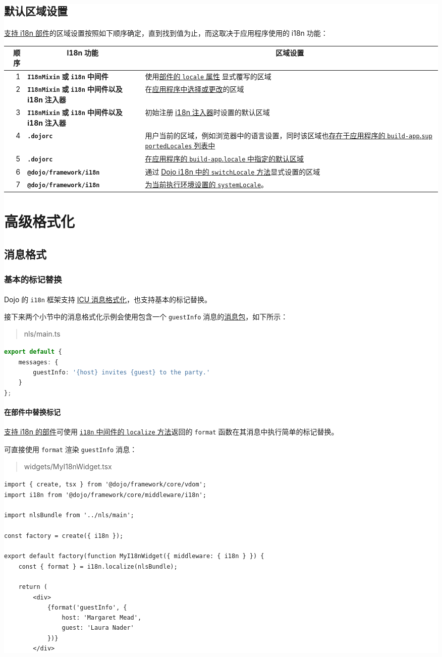 ## 默认区域设置

[支持 i18n 部件](#creating-i18n-aware-widgets)的区域设置按照如下顺序确定，直到找到值为止，而这取决于应用程序使用的 i18n 功能：

| 顺序 | I18n 功能                                        | 区域设置                                                                                                                                                 |
| ---: | ------------------------------------------------ | -------------------------------------------------------------------------------------------------------------------------------------------------------- |
|    1 | **`I18nMixin` 或 `i18n` 中间件**                 | 使用[部件的 `locale` 属性](#overriding-locales-and-bundles-per-widget) 显式覆写的区域                                                                    |
|    2 | **`I18nMixin` 或 `i18n` 中间件以及 i18n 注入器** | 在[应用程序中选择或更改](#changing-locales)的区域                                                                                                        |
|    3 | **`I18nMixin` 或 `i18n` 中间件以及 i18n 注入器** | 初始注册 [i18n 注入器](#providing-locale-data-to-i18n-aware-widgets)时设置的默认区域                                                                     |
|    4 | **`.dojorc`**                                    | 用户当前的区域，例如浏览器中的语言设置，同时该区域也[存在于应用程序的 `build-app`.`supportedLocales` 列表中](#configuring-supported-application-locales) |
|    5 | **`.dojorc`**                                    | [在应用程序的 `build-app`.`locale` 中指定的默认区域](#configuring-supported-application-locales)                                                         |
|    6 | **`@dojo/framework/i18n`**                       | 通过 [Dojo i18n 中的 `switchLocale` 方法](#changing-the-root-locale-and-observing-locale-changes)显式设置的区域                                          |
|    7 | **`@dojo/framework/i18n`**                       | [为当前执行环境设置的 `systemLocale`](#determining-the-current-locale)。                                                                                 |

# 高级格式化

## 消息格式

### 基本的标记替换

Dojo 的 `i18n` 框架支持 [ICU 消息格式化](#icu-message-formatting)，也支持基本的标记替换。

接下来两个小节中的消息格式化示例会使用包含一个 `guestInfo` 消息的[消息包](#working-with-message-bundles)，如下所示：

> nls/main.ts

```ts
export default {
	messages: {
		guestInfo: '{host} invites {guest} to the party.'
	}
};
```

#### 在部件中替换标记

[支持 i18n 的部件](#creating-i18n-aware-widgets)可使用 [`i18n` 中间件的 `localize` 方法](#i18nmiddleware-localize-method)返回的 `format` 函数在其消息中执行简单的标记替换。

可直接使用 `format` 渲染 `guestInfo` 消息：

> widgets/MyI18nWidget.tsx

```tsx
import { create, tsx } from '@dojo/framework/core/vdom';
import i18n from '@dojo/framework/core/middleware/i18n';

import nlsBundle from '../nls/main';

const factory = create({ i18n });

export default factory(function MyI18nWidget({ middleware: { i18n } }) {
	const { format } = i18n.localize(nlsBundle);

	return (
		<div>
			{format('guestInfo', {
				host: 'Margaret Mead',
				guest: 'Laura Nader'
			})}
		</div>
```